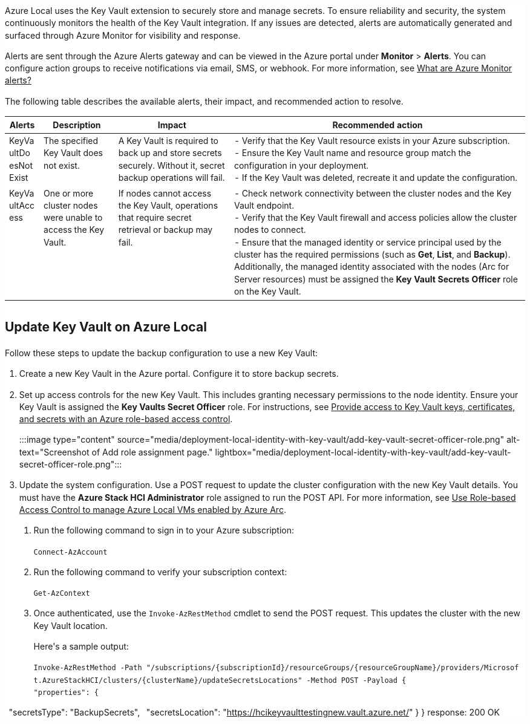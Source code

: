 Azure Local uses the Key Vault extension to securely store and manage secrets. To ensure reliability and security, the system continuously monitors the health of the Key Vault integration. If any issues are detected, alerts are automatically generated and surfaced through Azure Monitor for visibility and response.

Alerts are sent through the Azure Alerts gateway and can be viewed in the Azure portal under **Monitor** > **Alerts**. You can configure action groups to receive notifications via email, SMS, or webhook. For more information, see [What are Azure Monitor alerts?](/azure/azure-monitor/alerts/alerts-overview)

The following table describes the available alerts, their impact, and recommended action to resolve.

| Alerts | Description | Impact | Recommended action |
|--|--|--|--|
| KeyVaultDoesNotExist | The specified Key Vault does not exist. | A Key Vault is required to back up and store secrets securely. Without it, secret backup operations will fail. | - Verify that the Key Vault resource exists in your Azure subscription.<br>- Ensure the Key Vault name and resource group match the configuration in your deployment.<br>- If the Key Vault was deleted, recreate it and update the configuration. |
| KeyVaultAccess | One or more cluster nodes were unable to access the Key Vault. | If nodes cannot access the Key Vault, operations that require secret retrieval or backup may fail.| - Check network connectivity between the cluster nodes and the Key Vault endpoint.<br>- Verify that the Key Vault firewall and access policies allow the cluster nodes to connect.<br>- Ensure that the managed identity or service principal used by the cluster has the required permissions (such as **Get**, **List**, and **Backup**). Additionally, the managed identity associated with the nodes (Arc for Server resources) must be assigned the **Key Vault Secrets Officer** role on the Key Vault. |

## Update Key Vault on Azure Local

Follow these steps to update the backup configuration to use a new Key Vault:

1. Create a new Key Vault in the Azure portal. Configure it to store backup secrets.

1. Set up access controls for the new Key Vault. This includes granting necessary permissions to the node identity. Ensure your Key Vault is assigned the **Key Vaults Secret Officer** role. For instructions, see [Provide access to Key Vault keys, certificates, and secrets with an Azure role-based access control](/azure/key-vault/general/rbac-guide?tabs=azure-portal).

    :::image type="content" source="media/deployment-local-identity-with-key-vault/add-key-vault-secret-officer-role.png" alt-text="Screenshot of Add role assignment page." lightbox="media/deployment-local-identity-with-key-vault/add-key-vault-secret-officer-role.png":::

1. Update the system configuration. Use a POST request to update the cluster configuration with the new Key Vault details. You must have the **Azure Stack HCI Administrator** role assigned to run the POST API. For more information, see [Use Role-based Access Control to manage Azure Local VMs enabled by Azure Arc](../manage/assign-vm-rbac-roles.md).

    1. Run the following command to sign in to your Azure subscription:
    
        ```powershell
        Connect-AzAccount
        ```

    1. Run the following command to verify your subscription context:
    
        ```powershell
        Get-AzContext
        ```

    1. Once authenticated, use the `Invoke-AzRestMethod` cmdlet to send the POST request. This updates the cluster with the new Key Vault location.
    
        Here's a sample output:

        ```output
        Invoke-AzRestMethod -Path "/subscriptions/{subscriptionId}/resourceGroups/{resourceGroupName}/providers/Microsoft.AzureStackHCI/clusters/{clusterName}/updateSecretsLocations" -Method POST -Payload { 
        "properties": { 
        "secretsType": "BackupSecrets",
        "secretsLocation": "https://hcikeyvaulttestingnew.vault.azure.net/"
        }
        }
        response: 200 OK
